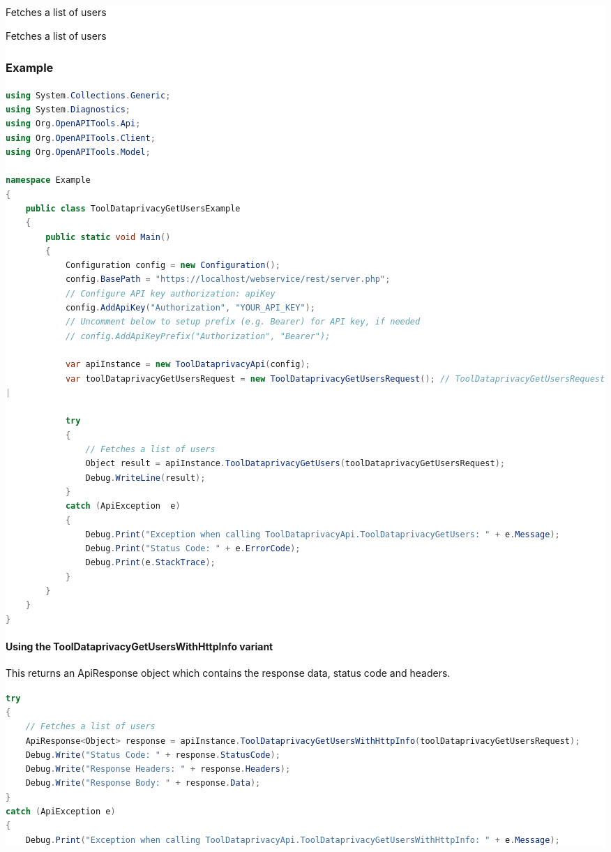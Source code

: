 Fetches a list of users

Fetches a list of users

### Example
```csharp
using System.Collections.Generic;
using System.Diagnostics;
using Org.OpenAPITools.Api;
using Org.OpenAPITools.Client;
using Org.OpenAPITools.Model;

namespace Example
{
    public class ToolDataprivacyGetUsersExample
    {
        public static void Main()
        {
            Configuration config = new Configuration();
            config.BasePath = "https://localhost/webservice/rest/server.php";
            // Configure API key authorization: apiKey
            config.AddApiKey("Authorization", "YOUR_API_KEY");
            // Uncomment below to setup prefix (e.g. Bearer) for API key, if needed
            // config.AddApiKeyPrefix("Authorization", "Bearer");

            var apiInstance = new ToolDataprivacyApi(config);
            var toolDataprivacyGetUsersRequest = new ToolDataprivacyGetUsersRequest(); // ToolDataprivacyGetUsersRequest | 

            try
            {
                // Fetches a list of users
                Object result = apiInstance.ToolDataprivacyGetUsers(toolDataprivacyGetUsersRequest);
                Debug.WriteLine(result);
            }
            catch (ApiException  e)
            {
                Debug.Print("Exception when calling ToolDataprivacyApi.ToolDataprivacyGetUsers: " + e.Message);
                Debug.Print("Status Code: " + e.ErrorCode);
                Debug.Print(e.StackTrace);
            }
        }
    }
}
```

#### Using the ToolDataprivacyGetUsersWithHttpInfo variant
This returns an ApiResponse object which contains the response data, status code and headers.

```csharp
try
{
    // Fetches a list of users
    ApiResponse<Object> response = apiInstance.ToolDataprivacyGetUsersWithHttpInfo(toolDataprivacyGetUsersRequest);
    Debug.Write("Status Code: " + response.StatusCode);
    Debug.Write("Response Headers: " + response.Headers);
    Debug.Write("Response Body: " + response.Data);
}
catch (ApiException e)
{
    Debug.Print("Exception when calling ToolDataprivacyApi.ToolDataprivacyGetUsersWithHttpInfo: " + e.Message);
```